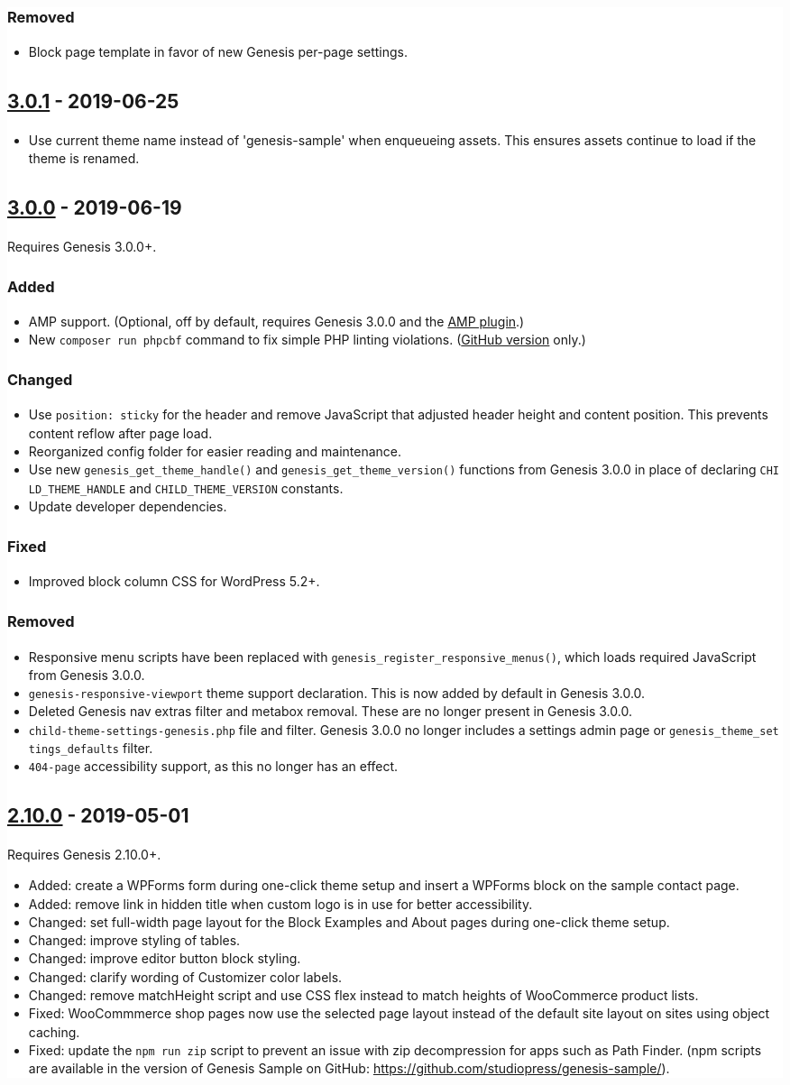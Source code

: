 ### Removed
* Block page template in favor of new Genesis per-page settings.

## [3.0.1] - 2019-06-25
* Use current theme name instead of 'genesis-sample' when enqueueing assets. This ensures assets continue to load if the theme is renamed.

## [3.0.0] - 2019-06-19
Requires Genesis 3.0.0+.

### Added
* AMP support. (Optional, off by default, requires Genesis 3.0.0 and the [AMP plugin](https://wordpress.org/plugins/amp/).)
* New `composer run phpcbf` command to fix simple PHP linting violations. ([GitHub version](https://github.com/studiopress/genesis-sample/) only.)

### Changed
* Use `position: sticky` for the header and remove JavaScript that adjusted header height and content position. This prevents content reflow after page load.
* Reorganized config folder for easier reading and maintenance.
* Use new `genesis_get_theme_handle()` and `genesis_get_theme_version()` functions from Genesis 3.0.0 in place of declaring `CHILD_THEME_HANDLE` and `CHILD_THEME_VERSION` constants.
* Update developer dependencies.

### Fixed
* Improved block column CSS for WordPress 5.2+.

### Removed
* Responsive menu scripts have been replaced with `genesis_register_responsive_menus()`, which loads required JavaScript from Genesis 3.0.0.
* `genesis-responsive-viewport` theme support declaration. This is now added by default in Genesis 3.0.0.
* Deleted Genesis nav extras filter and metabox removal. These are no longer present in Genesis 3.0.0.
* `child-theme-settings-genesis.php` file and filter. Genesis 3.0.0 no longer includes a settings admin page or `genesis_theme_settings_defaults` filter. 
* `404-page` accessibility support, as this no longer has an effect.

## [2.10.0] - 2019-05-01
Requires Genesis 2.10.0+.

* Added: create a WPForms form during one-click theme setup and insert a WPForms block on the sample contact page.
* Added: remove link in hidden title when custom logo is in use for better accessibility.
* Changed: set full-width page layout for the Block Examples and About pages during one-click theme setup.
* Changed: improve styling of tables.
* Changed: improve editor button block styling.
* Changed: clarify wording of Customizer color labels.
* Changed: remove matchHeight script and use CSS flex instead to match heights of WooCommerce product lists.
* Fixed: WooCommmerce shop pages now use the selected page layout instead of the default site layout on sites using object caching.
* Fixed: update the `npm run zip` script to prevent an issue with zip decompression for apps such as Path Finder. (npm scripts are available in the version of Genesis Sample on GitHub: https://github.com/studiopress/genesis-sample/).


[3.0.1]: https://github.com/studiopress/genesis-sample/compare/3.0.0...3.0.1
[3.0.0]: https://github.com/studiopress/genesis-sample/compare/2.10.0...3.0.0
[2.10.0]: https://github.com/studiopress/genesis-sample/compare/2.9.1...2.10.0
[2.9.1]: https://github.com/studiopress/genesis-sample/compare/2.9.0...2.9.1
[2.9.0]: https://github.com/studiopress/genesis-sample/compare/2.8.0...2.9.0
[2.8.0]: https://github.com/studiopress/genesis-sample/compare/2.7.1...2.8.0
[2.7.1]: https://github.com/studiopress/genesis-sample/compare/2.7.0...2.7.1
[2.7.0]: https://github.com/studiopress/genesis-sample/compare/2.6.0...2.7.0
[2.6.0]: https://github.com/studiopress/genesis-sample/compare/2.3.0...2.6.0
[2.3.0]: https://github.com/studiopress/genesis-sample/compare/2.2.4...2.3.0
[2.2.4]: https://github.com/studiopress/genesis-sample/compare/2.2.3...2.2.4
[2.2.3]: https://github.com/studiopress/genesis-sample/compare/014deb3689323b7bbd4ddbfff4f5f9279a38f741...2.2.3